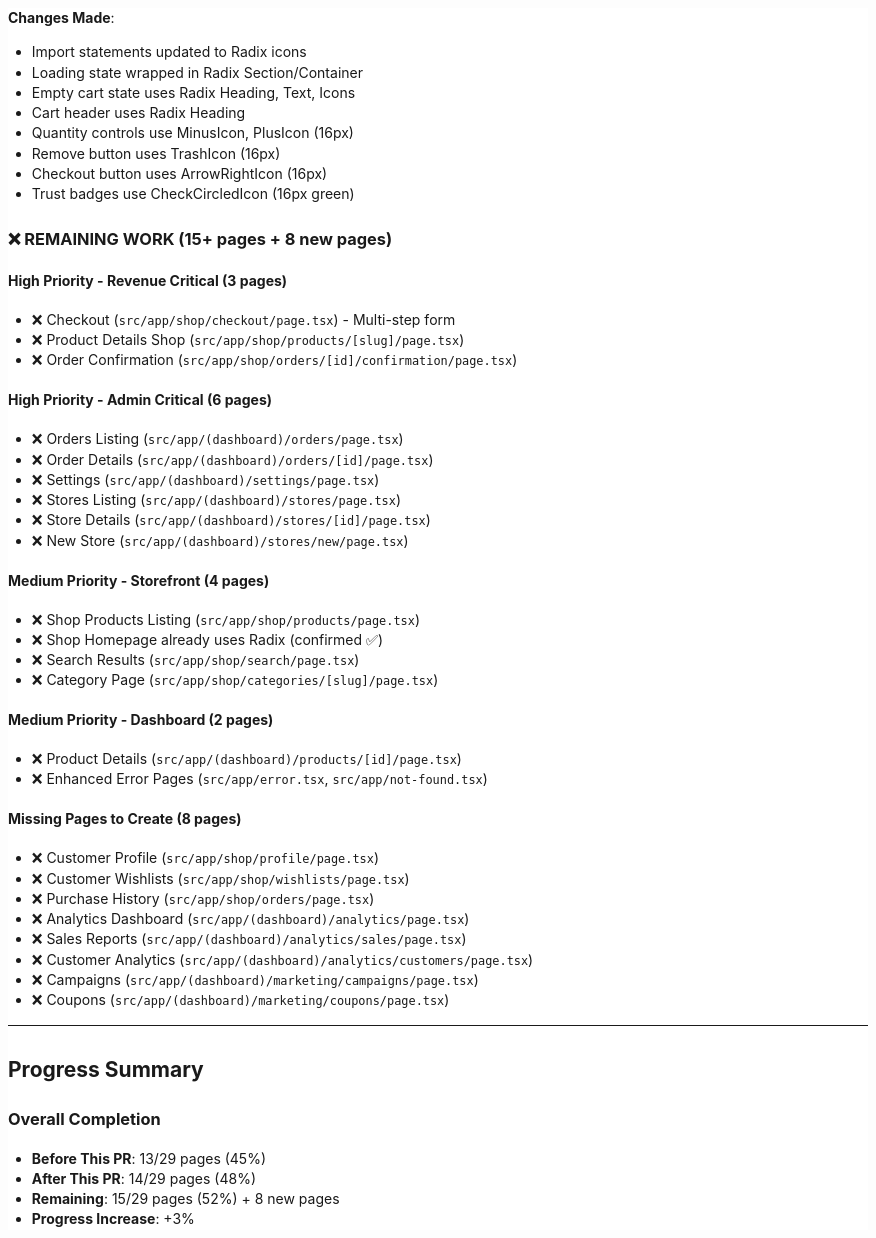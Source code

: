 **Changes Made**:
- Import statements updated to Radix icons
- Loading state wrapped in Radix Section/Container
- Empty cart state uses Radix Heading, Text, Icons
- Cart header uses Radix Heading
- Quantity controls use MinusIcon, PlusIcon (16px)
- Remove button uses TrashIcon (16px)
- Checkout button uses ArrowRightIcon (16px)
- Trust badges use CheckCircledIcon (16px green)

### ❌ REMAINING WORK (15+ pages + 8 new pages)

#### High Priority - Revenue Critical (3 pages)
- ❌ Checkout (`src/app/shop/checkout/page.tsx`) - Multi-step form
- ❌ Product Details Shop (`src/app/shop/products/[slug]/page.tsx`)
- ❌ Order Confirmation (`src/app/shop/orders/[id]/confirmation/page.tsx`)

#### High Priority - Admin Critical (6 pages)
- ❌ Orders Listing (`src/app/(dashboard)/orders/page.tsx`)
- ❌ Order Details (`src/app/(dashboard)/orders/[id]/page.tsx`)
- ❌ Settings (`src/app/(dashboard)/settings/page.tsx`)
- ❌ Stores Listing (`src/app/(dashboard)/stores/page.tsx`)
- ❌ Store Details (`src/app/(dashboard)/stores/[id]/page.tsx`)
- ❌ New Store (`src/app/(dashboard)/stores/new/page.tsx`)

#### Medium Priority - Storefront (4 pages)
- ❌ Shop Products Listing (`src/app/shop/products/page.tsx`)
- ❌ Shop Homepage already uses Radix (confirmed ✅)
- ❌ Search Results (`src/app/shop/search/page.tsx`)
- ❌ Category Page (`src/app/shop/categories/[slug]/page.tsx`)

#### Medium Priority - Dashboard (2 pages)
- ❌ Product Details (`src/app/(dashboard)/products/[id]/page.tsx`)
- ❌ Enhanced Error Pages (`src/app/error.tsx`, `src/app/not-found.tsx`)

#### Missing Pages to Create (8 pages)
- ❌ Customer Profile (`src/app/shop/profile/page.tsx`)
- ❌ Customer Wishlists (`src/app/shop/wishlists/page.tsx`)
- ❌ Purchase History (`src/app/shop/orders/page.tsx`)
- ❌ Analytics Dashboard (`src/app/(dashboard)/analytics/page.tsx`)
- ❌ Sales Reports (`src/app/(dashboard)/analytics/sales/page.tsx`)
- ❌ Customer Analytics (`src/app/(dashboard)/analytics/customers/page.tsx`)
- ❌ Campaigns (`src/app/(dashboard)/marketing/campaigns/page.tsx`)
- ❌ Coupons (`src/app/(dashboard)/marketing/coupons/page.tsx`)

---

## Progress Summary

### Overall Completion
- **Before This PR**: 13/29 pages (45%)
- **After This PR**: 14/29 pages (48%)
- **Remaining**: 15/29 pages (52%) + 8 new pages
- **Progress Increase**: +3%
